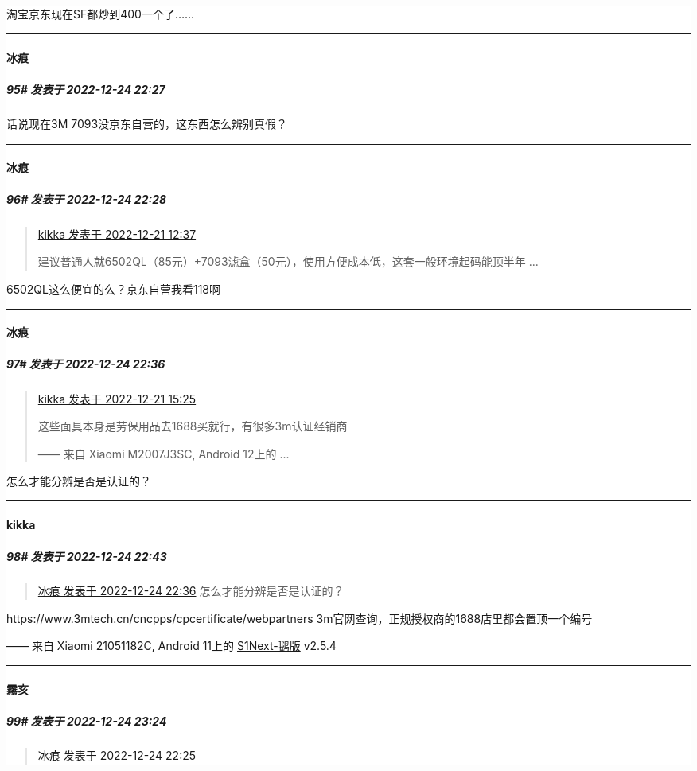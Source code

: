 淘宝京东现在SF都炒到400一个了……

*****

####  冰痕  
##### 95#       发表于 2022-12-24 22:27

话说现在3M 7093没京东自营的，这东西怎么辨别真假？

*****

####  冰痕  
##### 96#       发表于 2022-12-24 22:28

<blockquote><a href="httphttps://bbs.saraba1st.com/2b/forum.php?mod=redirect&amp;goto=findpost&amp;pid=59032207&amp;ptid=2111059" target="_blank">kikka 发表于 2022-12-21 12:37</a>

建议普通人就6502QL（85元）+7093滤盒（50元），使用方便成本低，这套一般环境起码能顶半年 ...</blockquote>
6502QL这么便宜的么？京东自营我看118啊



*****

####  冰痕  
##### 97#       发表于 2022-12-24 22:36

<blockquote><a href="httphttps://bbs.saraba1st.com/2b/forum.php?mod=redirect&amp;goto=findpost&amp;pid=59034407&amp;ptid=2111059" target="_blank">kikka 发表于 2022-12-21 15:25</a>

这些面具本身是劳保用品去1688买就行，有很多3m认证经销商

—— 来自 Xiaomi M2007J3SC, Android 12上的 ...</blockquote>
怎么才能分辨是否是认证的？



*****

####  kikka  
##### 98#       发表于 2022-12-24 22:43

<blockquote><a href="httphttps://bbs.saraba1st.com/2b/forum.php?mod=redirect&amp;goto=findpost&amp;pid=59076189&amp;ptid=2111059" target="_blank">冰痕 发表于 2022-12-24 22:36</a>
怎么才能分辨是否是认证的？</blockquote>
https://www.3mtech.cn/cncpps/cpcertificate/webpartners
3m官网查询，正规授权商的1688店里都会置顶一个编号

—— 来自 Xiaomi 21051182C, Android 11上的 [S1Next-鹅版](https://github.com/ykrank/S1-Next/releases) v2.5.4



*****

####  霧亥  
##### 99#       发表于 2022-12-24 23:24

<blockquote><a href="httphttps://bbs.saraba1st.com/2b/forum.php?mod=redirect&amp;goto=findpost&amp;pid=59076048&amp;ptid=2111059" target="_blank">冰痕 发表于 2022-12-24 22:25</a>

